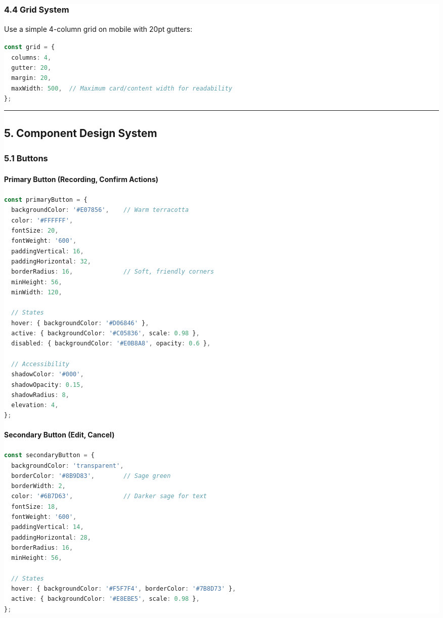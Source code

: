 ### 4.4 Grid System

Use a simple 4-column grid on mobile with 20pt gutters:

```typescript
const grid = {
  columns: 4,
  gutter: 20,
  margin: 20,
  maxWidth: 500,  // Maximum card/content width for readability
};
```

---

## 5. Component Design System

### 5.1 Buttons

#### Primary Button (Recording, Confirm Actions)
```typescript
const primaryButton = {
  backgroundColor: '#E07856',    // Warm terracotta
  color: '#FFFFFF',
  fontSize: 20,
  fontWeight: '600',
  paddingVertical: 16,
  paddingHorizontal: 32,
  borderRadius: 16,              // Soft, friendly corners
  minHeight: 56,
  minWidth: 120,

  // States
  hover: { backgroundColor: '#D06846' },
  active: { backgroundColor: '#C05836', scale: 0.98 },
  disabled: { backgroundColor: '#E0B8A8', opacity: 0.6 },

  // Accessibility
  shadowColor: '#000',
  shadowOpacity: 0.15,
  shadowRadius: 8,
  elevation: 4,
};
```

#### Secondary Button (Edit, Cancel)
```typescript
const secondaryButton = {
  backgroundColor: 'transparent',
  borderColor: '#8B9D83',        // Sage green
  borderWidth: 2,
  color: '#6B7D63',              // Darker sage for text
  fontSize: 18,
  fontWeight: '600',
  paddingVertical: 14,
  paddingHorizontal: 28,
  borderRadius: 16,
  minHeight: 56,

  // States
  hover: { backgroundColor: '#F5F7F4', borderColor: '#7B8D73' },
  active: { backgroundColor: '#E8EBE5', scale: 0.98 },
};
```
